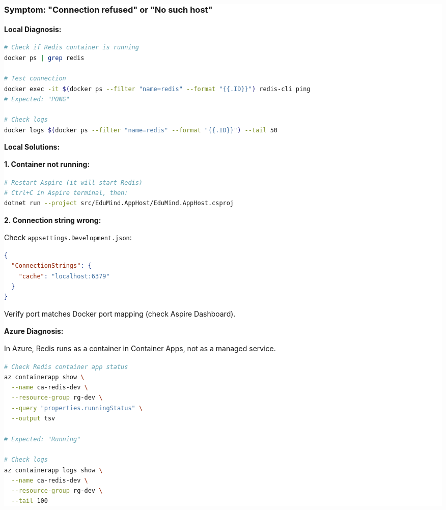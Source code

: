 ### Symptom: "Connection refused" or "No such host"

**Local Diagnosis:**

```bash
# Check if Redis container is running
docker ps | grep redis

# Test connection
docker exec -it $(docker ps --filter "name=redis" --format "{{.ID}}") redis-cli ping
# Expected: "PONG"

# Check logs
docker logs $(docker ps --filter "name=redis" --format "{{.ID}}") --tail 50
```

**Local Solutions:**

**1. Container not running:**

```bash
# Restart Aspire (it will start Redis)
# Ctrl+C in Aspire terminal, then:
dotnet run --project src/EduMind.AppHost/EduMind.AppHost.csproj
```

**2. Connection string wrong:**

Check `appsettings.Development.json`:

```json
{
  "ConnectionStrings": {
    "cache": "localhost:6379"
  }
}
```

Verify port matches Docker port mapping (check Aspire Dashboard).

**Azure Diagnosis:**

In Azure, Redis runs as a container in Container Apps, not as a managed service.

```bash
# Check Redis container app status
az containerapp show \
  --name ca-redis-dev \
  --resource-group rg-dev \
  --query "properties.runningStatus" \
  --output tsv

# Expected: "Running"

# Check logs
az containerapp logs show \
  --name ca-redis-dev \
  --resource-group rg-dev \
  --tail 100
```
